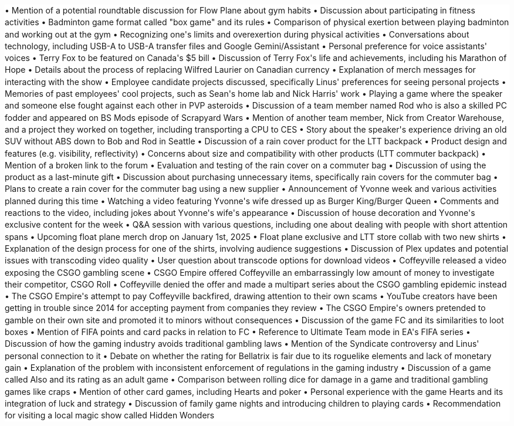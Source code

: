 • Mention of a potential roundtable discussion for Flow Plane about gym habits
• Discussion about participating in fitness activities
• Badminton game format called "box game" and its rules
• Comparison of physical exertion between playing badminton and working out at the gym
• Recognizing one's limits and overexertion during physical activities
• Conversations about technology, including USB-A to USB-A transfer files and Google Gemini/Assistant
• Personal preference for voice assistants' voices
• Terry Fox to be featured on Canada's $5 bill
• Discussion of Terry Fox's life and achievements, including his Marathon of Hope
• Details about the process of replacing Wilfred Laurier on Canadian currency
• Explanation of merch messages for interacting with the show
• Employee candidate projects discussed, specifically Linus' preferences for seeing personal projects
• Memories of past employees' cool projects, such as Sean's home lab and Nick Harris' work
• Playing a game where the speaker and someone else fought against each other in PVP asteroids
• Discussion of a team member named Rod who is also a skilled PC fodder and appeared on BS Mods episode of Scrapyard Wars
• Mention of another team member, Nick from Creator Warehouse, and a project they worked on together, including transporting a CPU to CES
• Story about the speaker's experience driving an old SUV without ABS down to Bob and Rod in Seattle
• Discussion of a rain cover product for the LTT backpack
• Product design and features (e.g. visibility, reflectivity)
• Concerns about size and compatibility with other products (LTT commuter backpack)
• Mention of a broken link to the forum
• Evaluation and testing of the rain cover on a commuter bag
• Discussion of using the product as a last-minute gift
• Discussion about purchasing unnecessary items, specifically rain covers for the commuter bag
• Plans to create a rain cover for the commuter bag using a new supplier
• Announcement of Yvonne week and various activities planned during this time
• Watching a video featuring Yvonne's wife dressed up as Burger King/Burger Queen
• Comments and reactions to the video, including jokes about Yvonne's wife's appearance
• Discussion of house decoration and Yvonne's exclusive content for the week
• Q&A session with various questions, including one about dealing with people with short attention spans
• Upcoming float plane merch drop on January 1st, 2025
• Float plane exclusive and LTT store collab with two new shirts
• Explanation of the design process for one of the shirts, involving audience suggestions
• Discussion of Plex updates and potential issues with transcoding video quality
• User question about transcode options for download videos
• Coffeyville released a video exposing the CSGO gambling scene
• CSGO Empire offered Coffeyville an embarrassingly low amount of money to investigate their competitor, CSGO Roll
• Coffeyville denied the offer and made a multipart series about the CSGO gambling epidemic instead
• The CSGO Empire's attempt to pay Coffeyville backfired, drawing attention to their own scams
• YouTube creators have been getting in trouble since 2014 for accepting payment from companies they review
• The CSGO Empire's owners pretended to gamble on their own site and promoted it to minors without consequences
• Discussion of the game FC and its similarities to loot boxes
• Mention of FIFA points and card packs in relation to FC
• Reference to Ultimate Team mode in EA's FIFA series
• Discussion of how the gaming industry avoids traditional gambling laws
• Mention of the Syndicate controversy and Linus' personal connection to it
• Debate on whether the rating for Bellatrix is fair due to its roguelike elements and lack of monetary gain
• Explanation of the problem with inconsistent enforcement of regulations in the gaming industry
• Discussion of a game called Also and its rating as an adult game
• Comparison between rolling dice for damage in a game and traditional gambling games like craps
• Mention of other card games, including Hearts and poker
• Personal experience with the game Hearts and its integration of luck and strategy
• Discussion of family game nights and introducing children to playing cards
• Recommendation for visiting a local magic show called Hidden Wonders
